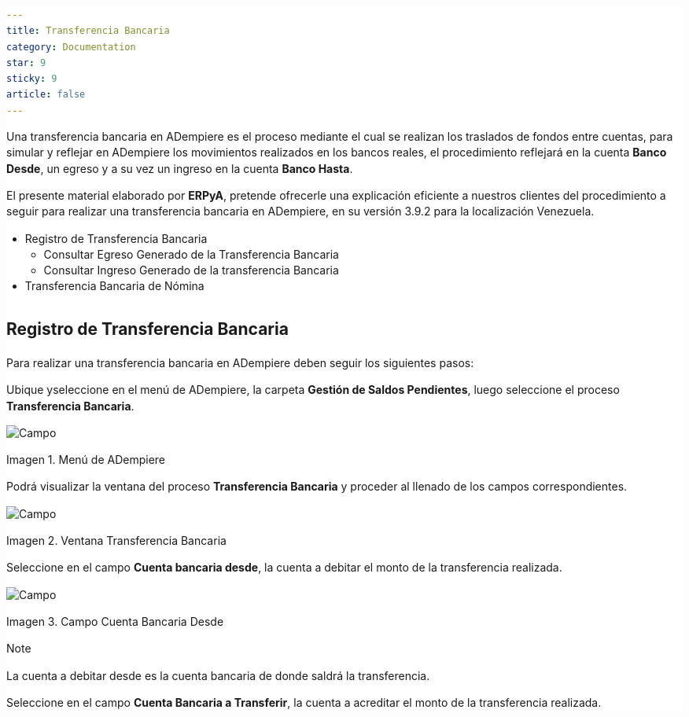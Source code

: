 ```yaml
---
title: Transferencia Bancaria
category: Documentation
star: 9
sticky: 9
article: false
---
```


Una transferencia bancaria en ADempiere es el proceso mediante el cual se realizan los traslados de fondos entre cuentas, para simular y reflejar en ADempiere los movimientos realizados en los bancos reales, el procedimiento reflejará en la cuenta **Banco Desde**, un egreso y a su vez un ingreso en la cuenta **Banco Hasta**.

El presente material elaborado por **ERPyA**, pretende ofrecerle una explicación eficiente a nuestros clientes del procedimiento a seguir para realizar una transferencia bancaria en ADempiere, en su versión 3.9.2 para la localización Venezuela.

- Registro de Transferencia Bancaria
  - Consultar Egreso Generado de la Transferencia Bancaria
  - Consultar Ingreso Generado de la transferencia Bancaria
- Transferencia Bancaria de Nómina

## Registro de Transferencia Bancaria

Para realizar una transferencia bancaria en ADempiere deben seguir los siguientes pasos:

Ubique yseleccione en el menú de ADempiere, la carpeta **Gestión de Saldos Pendientes**, luego seleccione el proceso **Transferencia Bancaria**.

![Campo](/assets/img/docs/balance-management/ges-balance-image369.png)

Imagen 1. Menú de ADempiere

Podrá visualizar la ventana del proceso **Transferencia Bancaria** y proceder al llenado de los campos correspondientes.

![Campo](/assets/img/docs/balance-management/ges-balance-image370.png)

Imagen 2. Ventana Transferencia Bancaria

Seleccione en el campo **Cuenta bancaria desde**, la cuenta a debitar el monto de la transferencia realizada.

![Campo](/assets/img/docs/balance-management/ges-balance-image371.png)

Imagen 3. Campo Cuenta Bancaria Desde

Note

La cuenta a debitar desde es la cuenta bancaria de donde saldrá la transferencia.

Seleccione en el campo **Cuenta Bancaria a Transferir**, la cuenta a acreditar el monto de la transferencia realizada.
